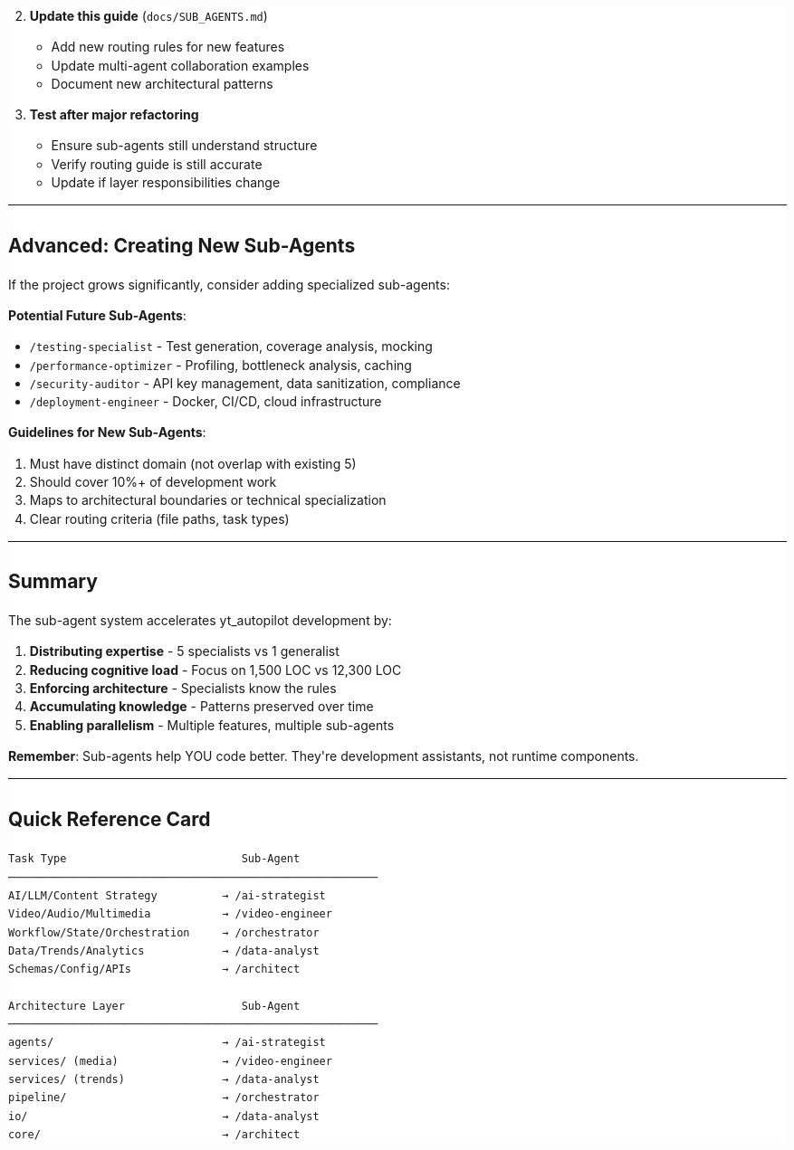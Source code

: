 2. **Update this guide** (`docs/SUB_AGENTS.md`)
   - Add new routing rules for new features
   - Update multi-agent collaboration examples
   - Document new architectural patterns

3. **Test after major refactoring**
   - Ensure sub-agents still understand structure
   - Verify routing guide is still accurate
   - Update if layer responsibilities change

---

## Advanced: Creating New Sub-Agents

If the project grows significantly, consider adding specialized sub-agents:

**Potential Future Sub-Agents**:
- `/testing-specialist` - Test generation, coverage analysis, mocking
- `/performance-optimizer` - Profiling, bottleneck analysis, caching
- `/security-auditor` - API key management, data sanitization, compliance
- `/deployment-engineer` - Docker, CI/CD, cloud infrastructure

**Guidelines for New Sub-Agents**:
1. Must have distinct domain (not overlap with existing 5)
2. Should cover 10%+ of development work
3. Maps to architectural boundaries or technical specialization
4. Clear routing criteria (file paths, task types)

---

## Summary

The sub-agent system accelerates yt_autopilot development by:

1. **Distributing expertise** - 5 specialists vs 1 generalist
2. **Reducing cognitive load** - Focus on 1,500 LOC vs 12,300 LOC
3. **Enforcing architecture** - Specialists know the rules
4. **Accumulating knowledge** - Patterns preserved over time
5. **Enabling parallelism** - Multiple features, multiple sub-agents

**Remember**: Sub-agents help YOU code better. They're development assistants, not runtime components.

---

## Quick Reference Card

```
Task Type                           Sub-Agent
─────────────────────────────────────────────────────────
AI/LLM/Content Strategy          → /ai-strategist
Video/Audio/Multimedia           → /video-engineer
Workflow/State/Orchestration     → /orchestrator
Data/Trends/Analytics            → /data-analyst
Schemas/Config/APIs              → /architect

Architecture Layer                  Sub-Agent
─────────────────────────────────────────────────────────
agents/                          → /ai-strategist
services/ (media)                → /video-engineer
services/ (trends)               → /data-analyst
pipeline/                        → /orchestrator
io/                              → /data-analyst
core/                            → /architect
```
